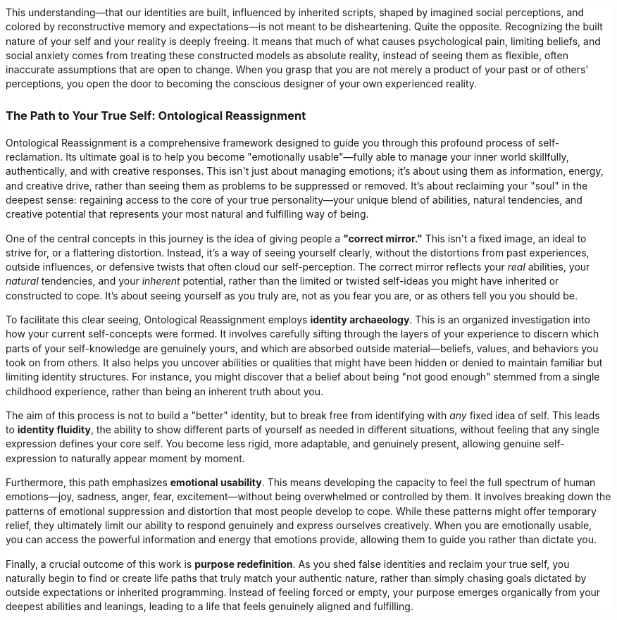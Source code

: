 This understanding—that our identities are built, influenced by inherited scripts, shaped by imagined social perceptions, and colored by reconstructive memory and expectations—is not meant to be disheartening. Quite the opposite. Recognizing the built nature of your self and your reality is deeply freeing. It means that much of what causes psychological pain, limiting beliefs, and social anxiety comes from treating these constructed models as absolute reality, instead of seeing them as flexible, often inaccurate assumptions that are open to change. When you grasp that you are not merely a product of your past or of others' perceptions, you open the door to becoming the conscious designer of your own experienced reality.

### The Path to Your True Self: Ontological Reassignment

Ontological Reassignment is a comprehensive framework designed to guide you through this profound process of self-reclamation. Its ultimate goal is to help you become "emotionally usable"—fully able to manage your inner world skillfully, authentically, and with creative responses. This isn't just about managing emotions; it’s about using them as information, energy, and creative drive, rather than seeing them as problems to be suppressed or removed. It’s about reclaiming your "soul" in the deepest sense: regaining access to the core of your true personality—your unique blend of abilities, natural tendencies, and creative potential that represents your most natural and fulfilling way of being.

One of the central concepts in this journey is the idea of giving people a **"correct mirror."** This isn't a fixed image, an ideal to strive for, or a flattering distortion. Instead, it’s a way of seeing yourself clearly, without the distortions from past experiences, outside influences, or defensive twists that often cloud our self-perception. The correct mirror reflects your *real* abilities, your *natural* tendencies, and your *inherent* potential, rather than the limited or twisted self-ideas you might have inherited or constructed to cope. It’s about seeing yourself as you truly are, not as you fear you are, or as others tell you you should be.

To facilitate this clear seeing, Ontological Reassignment employs **identity archaeology**. This is an organized investigation into how your current self-concepts were formed. It involves carefully sifting through the layers of your experience to discern which parts of your self-knowledge are genuinely yours, and which are absorbed outside material—beliefs, values, and behaviors you took on from others. It also helps you uncover abilities or qualities that might have been hidden or denied to maintain familiar but limiting identity structures. For instance, you might discover that a belief about being "not good enough" stemmed from a single childhood experience, rather than being an inherent truth about you.

The aim of this process is not to build a "better" identity, but to break free from identifying with *any* fixed idea of self. This leads to **identity fluidity**, the ability to show different parts of yourself as needed in different situations, without feeling that any single expression defines your core self. You become less rigid, more adaptable, and genuinely present, allowing genuine self-expression to naturally appear moment by moment.

Furthermore, this path emphasizes **emotional usability**. This means developing the capacity to feel the full spectrum of human emotions—joy, sadness, anger, fear, excitement—without being overwhelmed or controlled by them. It involves breaking down the patterns of emotional suppression and distortion that most people develop to cope. While these patterns might offer temporary relief, they ultimately limit our ability to respond genuinely and express ourselves creatively. When you are emotionally usable, you can access the powerful information and energy that emotions provide, allowing them to guide you rather than dictate you.

Finally, a crucial outcome of this work is **purpose redefinition**. As you shed false identities and reclaim your true self, you naturally begin to find or create life paths that truly match your authentic nature, rather than simply chasing goals dictated by outside expectations or inherited programming. Instead of feeling forced or empty, your purpose emerges organically from your deepest abilities and leanings, leading to a life that feels genuinely aligned and fulfilling.
